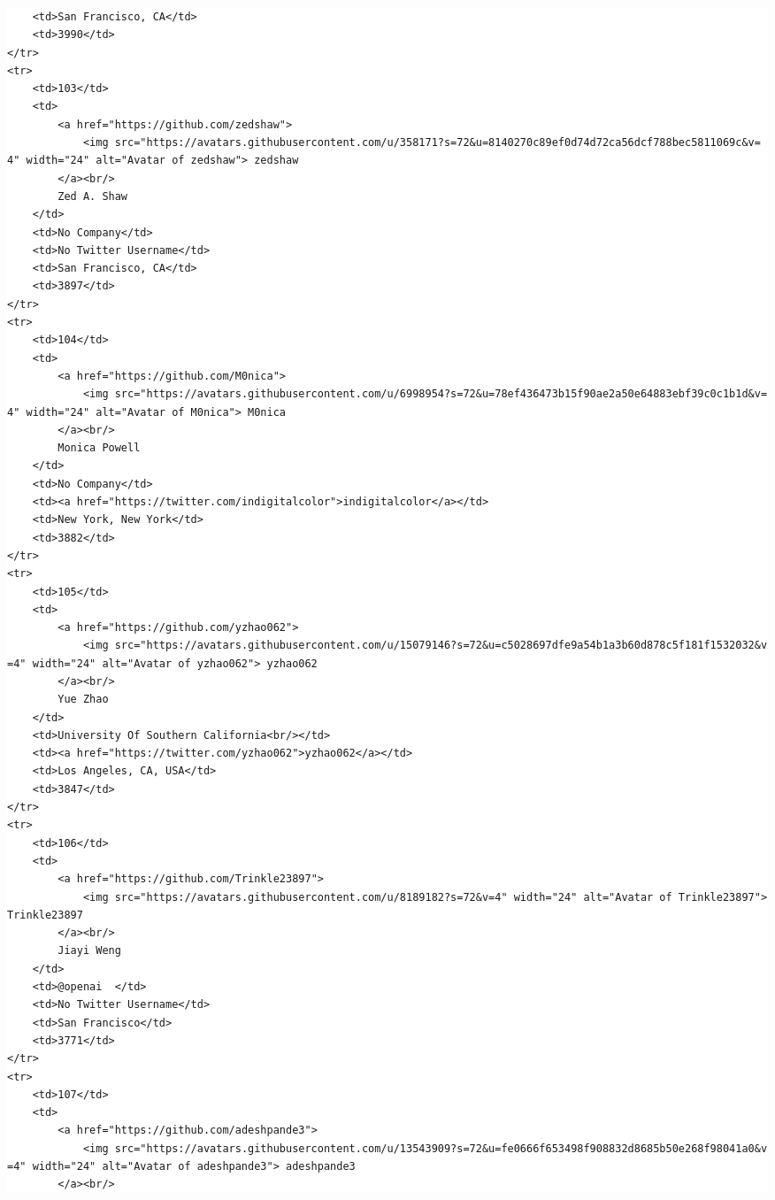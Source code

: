 		<td>San Francisco, CA</td>
		<td>3990</td>
	</tr>
	<tr>
		<td>103</td>
		<td>
			<a href="https://github.com/zedshaw">
				<img src="https://avatars.githubusercontent.com/u/358171?s=72&u=8140270c89ef0d74d72ca56dcf788bec5811069c&v=4" width="24" alt="Avatar of zedshaw"> zedshaw
			</a><br/>
			Zed A. Shaw
		</td>
		<td>No Company</td>
		<td>No Twitter Username</td>
		<td>San Francisco, CA</td>
		<td>3897</td>
	</tr>
	<tr>
		<td>104</td>
		<td>
			<a href="https://github.com/M0nica">
				<img src="https://avatars.githubusercontent.com/u/6998954?s=72&u=78ef436473b15f90ae2a50e64883ebf39c0c1b1d&v=4" width="24" alt="Avatar of M0nica"> M0nica
			</a><br/>
			Monica Powell
		</td>
		<td>No Company</td>
		<td><a href="https://twitter.com/indigitalcolor">indigitalcolor</a></td>
		<td>New York, New York</td>
		<td>3882</td>
	</tr>
	<tr>
		<td>105</td>
		<td>
			<a href="https://github.com/yzhao062">
				<img src="https://avatars.githubusercontent.com/u/15079146?s=72&u=c5028697dfe9a54b1a3b60d878c5f181f1532032&v=4" width="24" alt="Avatar of yzhao062"> yzhao062
			</a><br/>
			Yue Zhao
		</td>
		<td>University Of Southern California<br/></td>
		<td><a href="https://twitter.com/yzhao062">yzhao062</a></td>
		<td>Los Angeles, CA, USA</td>
		<td>3847</td>
	</tr>
	<tr>
		<td>106</td>
		<td>
			<a href="https://github.com/Trinkle23897">
				<img src="https://avatars.githubusercontent.com/u/8189182?s=72&v=4" width="24" alt="Avatar of Trinkle23897"> Trinkle23897
			</a><br/>
			Jiayi Weng
		</td>
		<td>@openai  </td>
		<td>No Twitter Username</td>
		<td>San Francisco</td>
		<td>3771</td>
	</tr>
	<tr>
		<td>107</td>
		<td>
			<a href="https://github.com/adeshpande3">
				<img src="https://avatars.githubusercontent.com/u/13543909?s=72&u=fe0666f653498f908832d8685b50e268f98041a0&v=4" width="24" alt="Avatar of adeshpande3"> adeshpande3
			</a><br/>